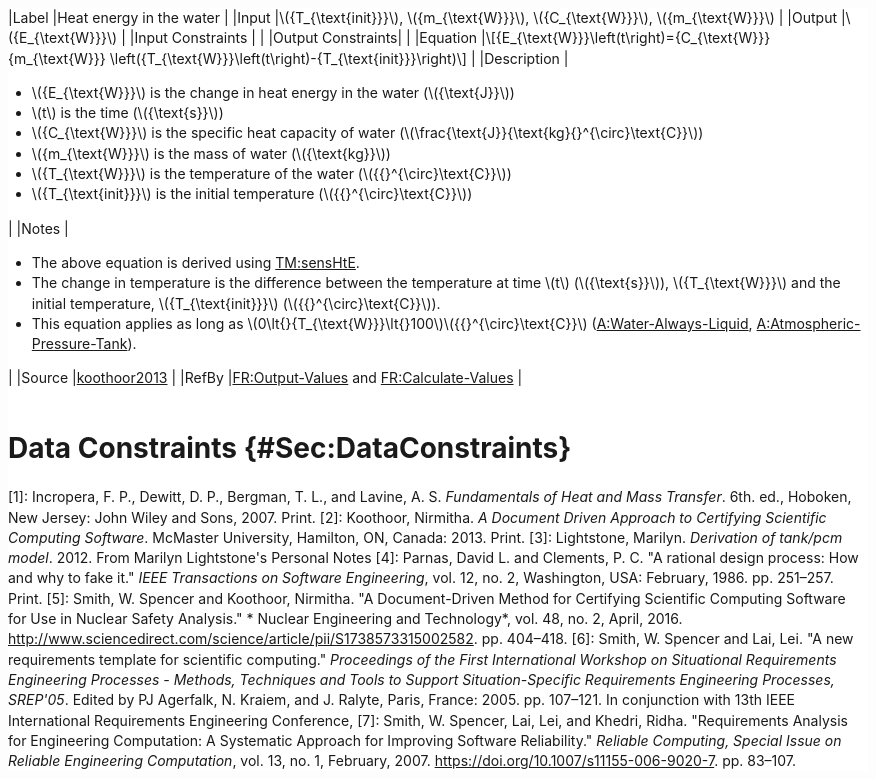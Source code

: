 |Label             |Heat energy in the water                                                                                                                                                                                                                                                                                                                                                                                                                                                                                                                |
|Input             |\\({T\_{\text{init}}}\\), \\({m\_{\text{W}}}\\), \\({C\_{\text{W}}}\\), \\({m\_{\text{W}}}\\)                                                                                                                                                                                                                                                                                                                                                                                                                                           |
|Output            |\\({E\_{\text{W}}}\\)                                                                                                                                                                                                                                                                                                                                                                                                                                                                                                                   |
|Input Constraints |                                                                                                                                                                                                                                                                                                                                                                                                                                                                                                                                        |
|Output Constraints|                                                                                                                                                                                                                                                                                                                                                                                                                                                                                                                                        |
|Equation          |\\[{E\_{\text{W}}}\left(t\right)={C\_{\text{W}}} {m\_{\text{W}}} \left({T\_{\text{W}}}\left(t\right)-{T\_{\text{init}}}\right)\\]                                                                                                                                                                                                                                                                                                                                                                                                       |
|Description       |<ul><li>\\({E\_{\text{W}}}\\) is the change in heat energy in the water (\\({\text{J}}\\))</li><li>\\(t\\) is the time (\\({\text{s}}\\))</li><li>\\({C\_{\text{W}}}\\) is the specific heat capacity of water (\\(\frac{\text{J}}{\text{kg}{}^{\circ}\text{C}}\\))</li><li>\\({m\_{\text{W}}}\\) is the mass of water (\\({\text{kg}}\\))</li><li>\\({T\_{\text{W}}}\\) is the temperature of the water (\\({{}^{\circ}\text{C}}\\))</li><li>\\({T\_{\text{init}}}\\) is the initial temperature (\\({{}^{\circ}\text{C}}\\))</li></ul>|
|Notes             |<ul><li>The above equation is derived using [TM:sensHtE](#TM:sensHtE).</li><li>The change in temperature is the difference between the temperature at time \\(t\\) (\\({\text{s}}\\)), \\({T\_{\text{W}}}\\) and the initial temperature, \\({T\_{\text{init}}}\\) (\\({{}^{\circ}\text{C}}\\)).</li><li>This equation applies as long as \\(0\lt{}{T\_{\text{W}}}\lt{}100\\)\\({{}^{\circ}\text{C}}\\) ([A:Water-Always-Liquid](#assumpWAL), [A:Atmospheric-Pressure-Tank](#assumpAPT)).</li></ul>                                     |
|Source            |[koothoor2013](#koothoor2013)                                                                                                                                                                                                                                                                                                                                                                                                                                                                                                           |
|RefBy             |[FR:Output-Values](#outputValues) and [FR:Calculate-Values](#calcValues)                                                                                                                                                                                                                                                                                                                                                                                                                                                                |

# Data Constraints {#Sec:DataConstraints}


[1]: Incropera, F. P., Dewitt, D. P., Bergman, T. L., and Lavine, A. S. *Fundamentals of Heat and Mass Transfer*. 6th. ed., Hoboken, New Jersey: John Wiley and Sons, 2007. Print.
[2]: Koothoor, Nirmitha. *A Document Driven Approach to Certifying Scientific Computing Software*. McMaster University, Hamilton, ON, Canada: 2013. Print.
[3]: Lightstone, Marilyn. *Derivation of tank/pcm model*. 2012. From Marilyn Lightstone's Personal Notes
[4]: Parnas, David L. and Clements, P. C. "A rational design process: How and why to fake it." *IEEE Transactions on Software Engineering*, vol. 12, no. 2, Washington, USA: February, 1986. pp. 251&ndash;257. Print.
[5]: Smith, W. Spencer and Koothoor, Nirmitha. "A Document-Driven Method for Certifying Scientific Computing Software for Use in Nuclear Safety Analysis." * Nuclear Engineering and Technology*, vol. 48, no. 2, April, 2016. <http://www.sciencedirect.com/science/article/pii/S1738573315002582>. pp. 404&ndash;418.
[6]: Smith, W. Spencer and Lai, Lei. "A new requirements template for scientific computing." *Proceedings of the First International Workshop on Situational Requirements Engineering Processes - Methods, Techniques and Tools to Support Situation-Specific Requirements Engineering Processes, SREP'05*. Edited by PJ Agerfalk, N. Kraiem, and J. Ralyte, Paris, France: 2005. pp. 107&ndash;121. In conjunction with 13th IEEE International Requirements Engineering Conference,
[7]: Smith, W. Spencer, Lai, Lei, and Khedri, Ridha. "Requirements Analysis for Engineering Computation: A Systematic Approach for Improving Software Reliability." *Reliable Computing, Special Issue on Reliable Engineering Computation*, vol. 13, no. 1, February, 2007. <https://doi.org/10.1007/s11155-006-9020-7>. pp. 83&ndash;107.